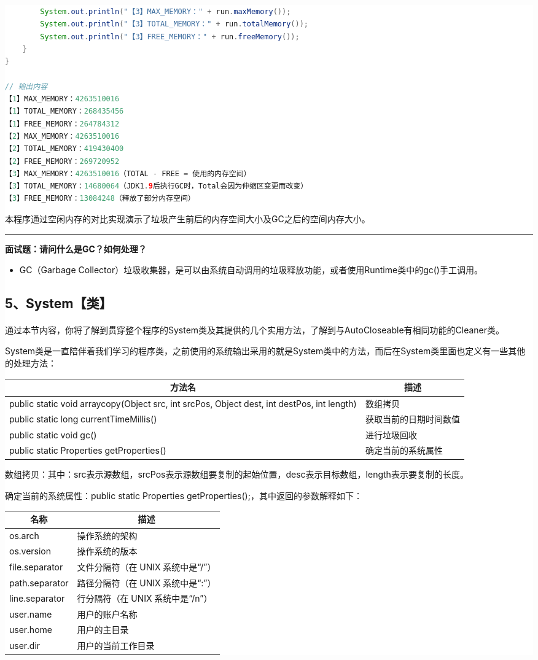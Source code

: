 ```java
        System.out.println("【3】MAX_MEMORY：" + run.maxMemory());
        System.out.println("【3】TOTAL_MEMORY：" + run.totalMemory());
        System.out.println("【3】FREE_MEMORY：" + run.freeMemory());
    }
}

// 输出内容
【1】MAX_MEMORY：4263510016
【1】TOTAL_MEMORY：268435456
【1】FREE_MEMORY：264784312
【2】MAX_MEMORY：4263510016
【2】TOTAL_MEMORY：419430400
【2】FREE_MEMORY：269720952
【3】MAX_MEMORY：4263510016（TOTAL - FREE = 使用的内存空间）
【3】TOTAL_MEMORY：14680064（JDK1.9后执行GC时，Total会因为伸缩区变更而改变）
【3】FREE_MEMORY：13084248（释放了部分内存空间）
```

本程序通过空闲内存的对比实现演示了垃圾产生前后的内存空间大小及GC之后的空间内存大小。

---

**面试题：请问什么是GC？如何处理？**

- GC（Garbage Collector）垃圾收集器，是可以由系统自动调用的垃圾释放功能，或者使用Runtime类中的gc()手工调用。




## 5、System【类】

通过本节内容，你将了解到贯穿整个程序的System类及其提供的几个实用方法，了解到与AutoCloseable有相同功能的Cleaner类。

System类是一直陪伴着我们学习的程序类，之前使用的系统输出采用的就是System类中的方法，而后在System类里面也定义有一些其他的处理方法：

| 方法名                                                       | 描述                   |
| ------------------------------------------------------------ | ---------------------- |
| public static void arraycopy(Object src, int srcPos, Object dest, int destPos, int length) | 数组拷贝               |
| public static long currentTimeMillis()                       | 获取当前的日期时间数值 |
| public static void gc()                                      | 进行垃圾回收           |
| public static Properties getProperties()                     | 确定当前的系统属性     |

数组拷贝：其中：src表示源数组，srcPos表示源数组要复制的起始位置，desc表示目标数组，length表示要复制的长度。

确定当前的系统属性：public static Properties getProperties();，其中返回的参数解释如下：

| 名称           | 描述                              |
| -------------- | --------------------------------- |
| os.arch        | 操作系统的架构                    |
| os.version     | 操作系统的版本                    |
| file.separator | 文件分隔符（在 UNIX 系统中是“/”） |
| path.separator | 路径分隔符（在 UNIX 系统中是“:”） |
| line.separator | 行分隔符（在 UNIX 系统中是“/n”）  |
| user.name      | 用户的账户名称                    |
| user.home      | 用户的主目录                      |
| user.dir       | 用户的当前工作目录                |

